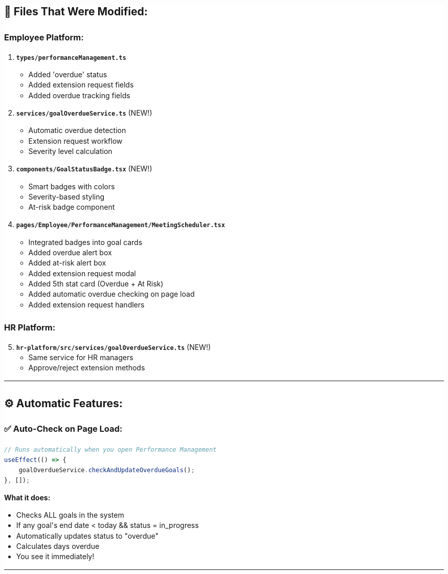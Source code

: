 
## 🎯 **Files That Were Modified:**

### **Employee Platform:**
1. **`types/performanceManagement.ts`**
   - Added 'overdue' status
   - Added extension request fields
   - Added overdue tracking fields

2. **`services/goalOverdueService.ts`** (NEW!)
   - Automatic overdue detection
   - Extension request workflow
   - Severity level calculation

3. **`components/GoalStatusBadge.tsx`** (NEW!)
   - Smart badges with colors
   - Severity-based styling
   - At-risk badge component

4. **`pages/Employee/PerformanceManagement/MeetingScheduler.tsx`**
   - Integrated badges into goal cards
   - Added overdue alert box
   - Added at-risk alert box
   - Added extension request modal
   - Added 5th stat card (Overdue + At Risk)
   - Added automatic overdue checking on page load
   - Added extension request handlers

### **HR Platform:**
5. **`hr-platform/src/services/goalOverdueService.ts`** (NEW!)
   - Same service for HR managers
   - Approve/reject extension methods

---

## ⚙️ **Automatic Features:**

### **✅ Auto-Check on Page Load:**
```typescript
// Runs automatically when you open Performance Management
useEffect(() => {
    goalOverdueService.checkAndUpdateOverdueGoals();
}, []);
```

**What it does:**
- Checks ALL goals in the system
- If any goal's end date < today && status = in_progress
- Automatically updates status to "overdue"
- Calculates days overdue
- You see it immediately!

---
